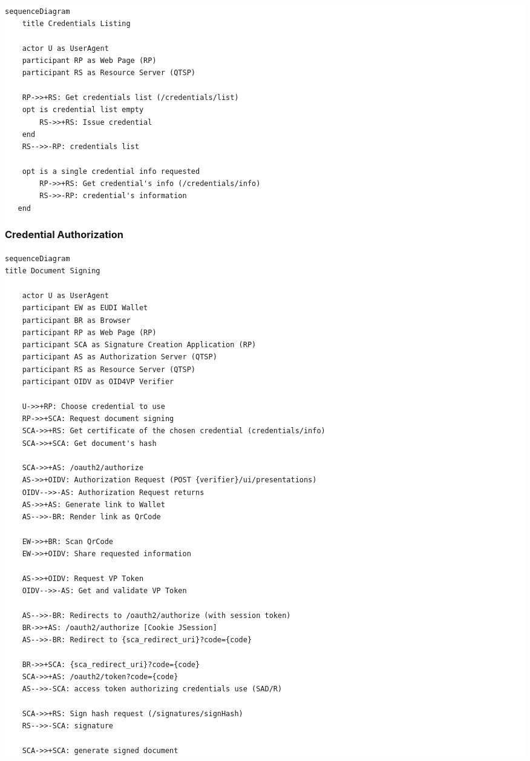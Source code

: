 ```mermaid
sequenceDiagram
    title Credentials Listing

    actor U as UserAgent
    participant RP as Web Page (RP)
    participant RS as Resource Server (QTSP)

    RP->>+RS: Get credentials list (/credentials/list)
    opt is credential list empty
        RS->>+RS: Issue credential
    end
    RS-->>-RP: credentials list

    opt is a single credential info requested
        RP->>+RS: Get credential's info (/credentials/info)
        RS->>-RP: credential's information
   end
```

### Credential Authorization

```mermaid
sequenceDiagram
title Document Signing

    actor U as UserAgent
    participant EW as EUDI Wallet
    participant BR as Browser
    participant RP as Web Page (RP)
    participant SCA as Signature Creation Application (RP)
    participant AS as Authorization Server (QTSP)
    participant RS as Resource Server (QTSP)
    participant OIDV as OID4VP Verifier

    U->>+RP: Choose credential to use
    RP->>+SCA: Request document signing
    SCA->>+RS: Get certificate of the chosen credential (credentials/info)
    SCA->>+SCA: Get document's hash

    SCA->>+AS: /oauth2/authorize
    AS->>+OIDV: Authorization Request (POST {verifier}/ui/presentations)
    OIDV-->>-AS: Authorization Request returns
    AS->>+AS: Generate link to Wallet
    AS-->>-BR: Render link as QrCode

    EW->>+BR: Scan QrCode
    EW->>+OIDV: Share requested information

    AS->>+OIDV: Request VP Token
    OIDV-->>-AS: Get and validate VP Token

    AS-->>-BR: Redirects to /oauth2/authorize (with session token)
    BR->>+AS: /oauth2/authorize [Cookie JSession]
    AS-->>-BR: Redirect to {sca_redirect_uri}?code={code}

    BR->>+SCA: {sca_redirect_uri}?code={code}
    SCA->>+AS: /oauth2/token?code={code}
    AS-->>-SCA: access token authorizing credentials use (SAD/R)

    SCA->>+RS: Sign hash request (/signatures/signHash)
    RS-->>-SCA: signature

    SCA->>+SCA: generate signed document
```